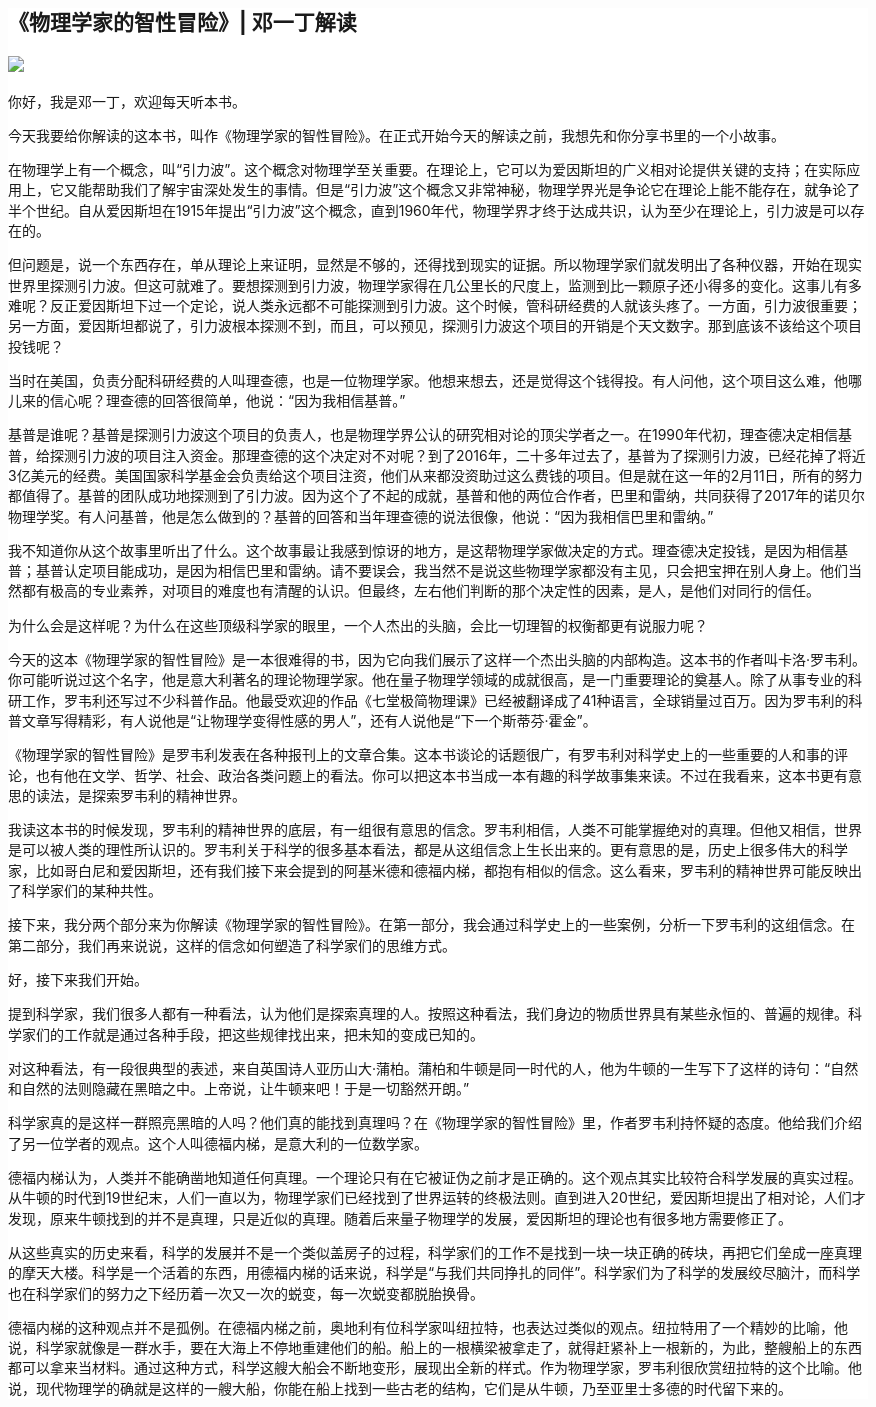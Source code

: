 ## 《物理学家的智性冒险》| 邓一丁解读

<img  src="https://piccdn.umiwi.com/uploader/image/ddarticle/2022042515/1772609262351026480/042515.png" width="1980"/>



你好，我是邓一丁，欢迎每天听本书。

今天我要给你解读的这本书，叫作《物理学家的智性冒险》。在正式开始今天的解读之前，我想先和你分享书里的一个小故事。

在物理学上有一个概念，叫“引力波”。这个概念对物理学至关重要。在理论上，它可以为爱因斯坦的广义相对论提供关键的支持；在实际应用上，它又能帮助我们了解宇宙深处发生的事情。但是“引力波”这个概念又非常神秘，物理学界光是争论它在理论上能不能存在，就争论了半个世纪。自从爱因斯坦在1915年提出“引力波”这个概念，直到1960年代，物理学界才终于达成共识，认为至少在理论上，引力波是可以存在的。

但问题是，说一个东西存在，单从理论上来证明，显然是不够的，还得找到现实的证据。所以物理学家们就发明出了各种仪器，开始在现实世界里探测引力波。但这可就难了。要想探测到引力波，物理学家得在几公里长的尺度上，监测到比一颗原子还小得多的变化。这事儿有多难呢？反正爱因斯坦下过一个定论，说人类永远都不可能探测到引力波。这个时候，管科研经费的人就该头疼了。一方面，引力波很重要；另一方面，爱因斯坦都说了，引力波根本探测不到，而且，可以预见，探测引力波这个项目的开销是个天文数字。那到底该不该给这个项目投钱呢？

当时在美国，负责分配科研经费的人叫理查德，也是一位物理学家。他想来想去，还是觉得这个钱得投。有人问他，这个项目这么难，他哪儿来的信心呢？理查德的回答很简单，他说：“因为我相信基普。”

基普是谁呢？基普是探测引力波这个项目的负责人，也是物理学界公认的研究相对论的顶尖学者之一。在1990年代初，理查德决定相信基普，给探测引力波的项目注入资金。那理查德的这个决定对不对呢？到了2016年，二十多年过去了，基普为了探测引力波，已经花掉了将近3亿美元的经费。美国国家科学基金会负责给这个项目注资，他们从来都没资助过这么费钱的项目。但是就在这一年的2月11日，所有的努力都值得了。基普的团队成功地探测到了引力波。因为这个了不起的成就，基普和他的两位合作者，巴里和雷纳，共同获得了2017年的诺贝尔物理学奖。有人问基普，他是怎么做到的？基普的回答和当年理查德的说法很像，他说：“因为我相信巴里和雷纳。”

我不知道你从这个故事里听出了什么。这个故事最让我感到惊讶的地方，是这帮物理学家做决定的方式。理查德决定投钱，是因为相信基普；基普认定项目能成功，是因为相信巴里和雷纳。请不要误会，我当然不是说这些物理学家都没有主见，只会把宝押在别人身上。他们当然都有极高的专业素养，对项目的难度也有清醒的认识。但最终，左右他们判断的那个决定性的因素，是人，是他们对同行的信任。

为什么会是这样呢？为什么在这些顶级科学家的眼里，一个人杰出的头脑，会比一切理智的权衡都更有说服力呢？

今天的这本《物理学家的智性冒险》是一本很难得的书，因为它向我们展示了这样一个杰出头脑的内部构造。这本书的作者叫卡洛·罗韦利。你可能听说过这个名字，他是意大利著名的理论物理学家。他在量子物理学领域的成就很高，是一门重要理论的奠基人。除了从事专业的科研工作，罗韦利还写过不少科普作品。他最受欢迎的作品《七堂极简物理课》已经被翻译成了41种语言，全球销量过百万。因为罗韦利的科普文章写得精彩，有人说他是“让物理学变得性感的男人”，还有人说他是“下一个斯蒂芬·霍金”。

《物理学家的智性冒险》是罗韦利发表在各种报刊上的文章合集。这本书谈论的话题很广，有罗韦利对科学史上的一些重要的人和事的评论，也有他在文学、哲学、社会、政治各类问题上的看法。你可以把这本书当成一本有趣的科学故事集来读。不过在我看来，这本书更有意思的读法，是探索罗韦利的精神世界。

我读这本书的时候发现，罗韦利的精神世界的底层，有一组很有意思的信念。罗韦利相信，人类不可能掌握绝对的真理。但他又相信，世界是可以被人类的理性所认识的。罗韦利关于科学的很多基本看法，都是从这组信念上生长出来的。更有意思的是，历史上很多伟大的科学家，比如哥白尼和爱因斯坦，还有我们接下来会提到的阿基米德和德福内梯，都抱有相似的信念。这么看来，罗韦利的精神世界可能反映出了科学家们的某种共性。

接下来，我分两个部分来为你解读《物理学家的智性冒险》。在第一部分，我会通过科学史上的一些案例，分析一下罗韦利的这组信念。在第二部分，我们再来说说，这样的信念如何塑造了科学家们的思维方式。

好，接下来我们开始。



提到科学家，我们很多人都有一种看法，认为他们是探索真理的人。按照这种看法，我们身边的物质世界具有某些永恒的、普遍的规律。科学家们的工作就是通过各种手段，把这些规律找出来，把未知的变成已知的。

对这种看法，有一段很典型的表述，来自英国诗人亚历山大·蒲柏。蒲柏和牛顿是同一时代的人，他为牛顿的一生写下了这样的诗句：“自然和自然的法则隐藏在黑暗之中。上帝说，让牛顿来吧！于是一切豁然开朗。”

科学家真的是这样一群照亮黑暗的人吗？他们真的能找到真理吗？在《物理学家的智性冒险》里，作者罗韦利持怀疑的态度。他给我们介绍了另一位学者的观点。这个人叫德福内梯，是意大利的一位数学家。

德福内梯认为，人类并不能确凿地知道任何真理。一个理论只有在它被证伪之前才是正确的。这个观点其实比较符合科学发展的真实过程。从牛顿的时代到19世纪末，人们一直以为，物理学家们已经找到了世界运转的终极法则。直到进入20世纪，爱因斯坦提出了相对论，人们才发现，原来牛顿找到的并不是真理，只是近似的真理。随着后来量子物理学的发展，爱因斯坦的理论也有很多地方需要修正了。

从这些真实的历史来看，科学的发展并不是一个类似盖房子的过程，科学家们的工作不是找到一块一块正确的砖块，再把它们垒成一座真理的摩天大楼。科学是一个活着的东西，用德福内梯的话来说，科学是“与我们共同挣扎的同伴”。科学家们为了科学的发展绞尽脑汁，而科学也在科学家们的努力之下经历着一次又一次的蜕变，每一次蜕变都脱胎换骨。

德福内梯的这种观点并不是孤例。在德福内梯之前，奥地利有位科学家叫纽拉特，也表达过类似的观点。纽拉特用了一个精妙的比喻，他说，科学家就像是一群水手，要在大海上不停地重建他们的船。船上的一根横梁被拿走了，就得赶紧补上一根新的，为此，整艘船上的东西都可以拿来当材料。通过这种方式，科学这艘大船会不断地变形，展现出全新的样式。作为物理学家，罗韦利很欣赏纽拉特的这个比喻。他说，现代物理学的确就是这样的一艘大船，你能在船上找到一些古老的结构，它们是从牛顿，乃至亚里士多德的时代留下来的。
